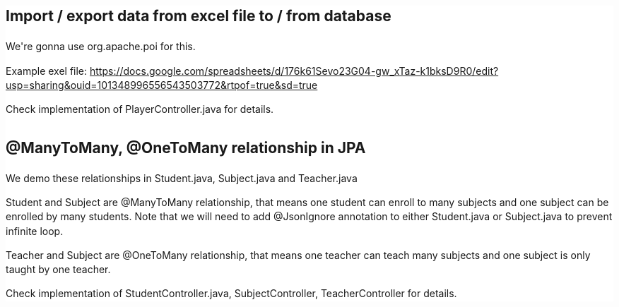 ## Import / export data from excel file to / from database

We're gonna use org.apache.poi for this.

Example exel file: https://docs.google.com/spreadsheets/d/176k61Sevo23G04-gw_xTaz-k1bksD9R0/edit?usp=sharing&ouid=101348996556543503772&rtpof=true&sd=true

Check implementation of PlayerController.java for details.

## @ManyToMany, @OneToMany relationship in JPA

We demo these relationships in Student.java, Subject.java and Teacher.java

Student and Subject are @ManyToMany relationship, that means one student can enroll to many subjects and one subject can be enrolled by many students. Note that we will need to add @JsonIgnore annotation to either Student.java or Subject.java to prevent infinite loop.

Teacher and Subject are @OneToMany relationship, that means one teacher can teach many subjects and one subject is only taught by one teacher.

Check implementation of StudentController.java, SubjectController, TeacherController for details.

